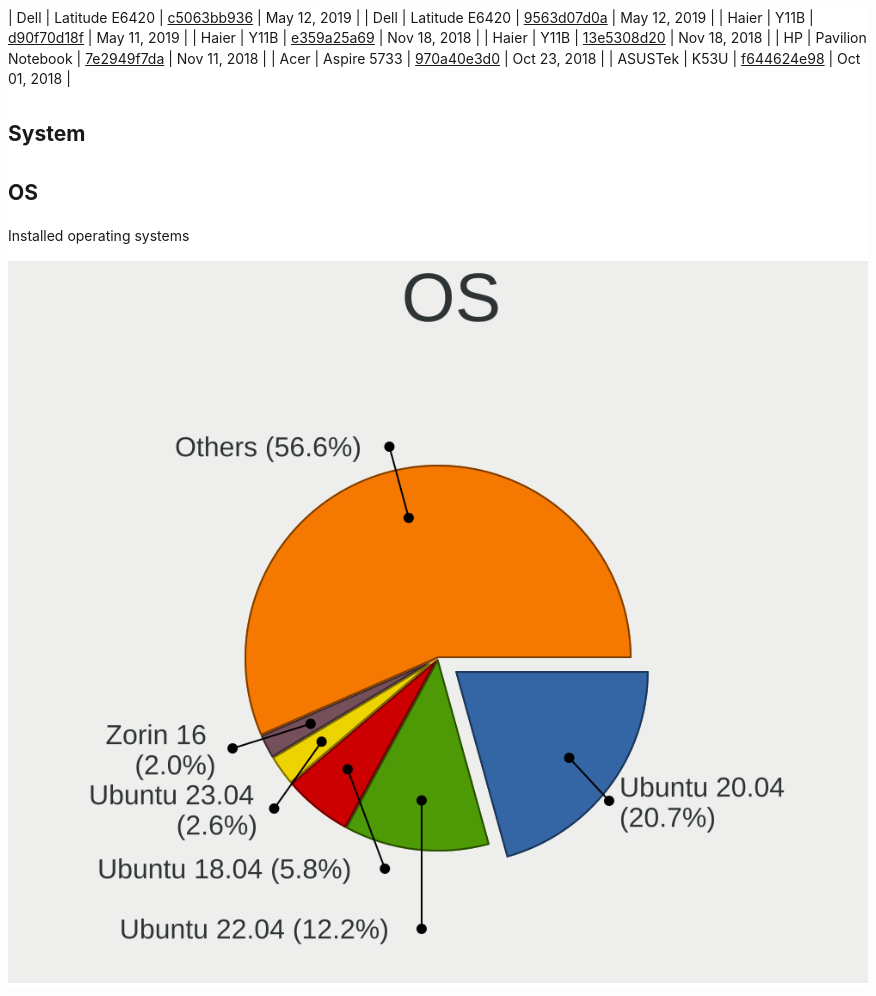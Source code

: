 | Dell      | Latitude E6420              | [c5063bb936](https://linux-hardware.org/?probe=c5063bb936) | May 12, 2019 |
| Dell      | Latitude E6420              | [9563d07d0a](https://linux-hardware.org/?probe=9563d07d0a) | May 12, 2019 |
| Haier     | Y11B                        | [d90f70d18f](https://linux-hardware.org/?probe=d90f70d18f) | May 11, 2019 |
| Haier     | Y11B                        | [e359a25a69](https://linux-hardware.org/?probe=e359a25a69) | Nov 18, 2018 |
| Haier     | Y11B                        | [13e5308d20](https://linux-hardware.org/?probe=13e5308d20) | Nov 18, 2018 |
| HP        | Pavilion Notebook           | [7e2949f7da](https://linux-hardware.org/?probe=7e2949f7da) | Nov 11, 2018 |
| Acer      | Aspire 5733                 | [970a40e3d0](https://linux-hardware.org/?probe=970a40e3d0) | Oct 23, 2018 |
| ASUSTek   | K53U                        | [f644624e98](https://linux-hardware.org/?probe=f644624e98) | Oct 01, 2018 |

System
------

OS
--

Installed operating systems

![OS](./images/pie_chart/os_name.svg)
